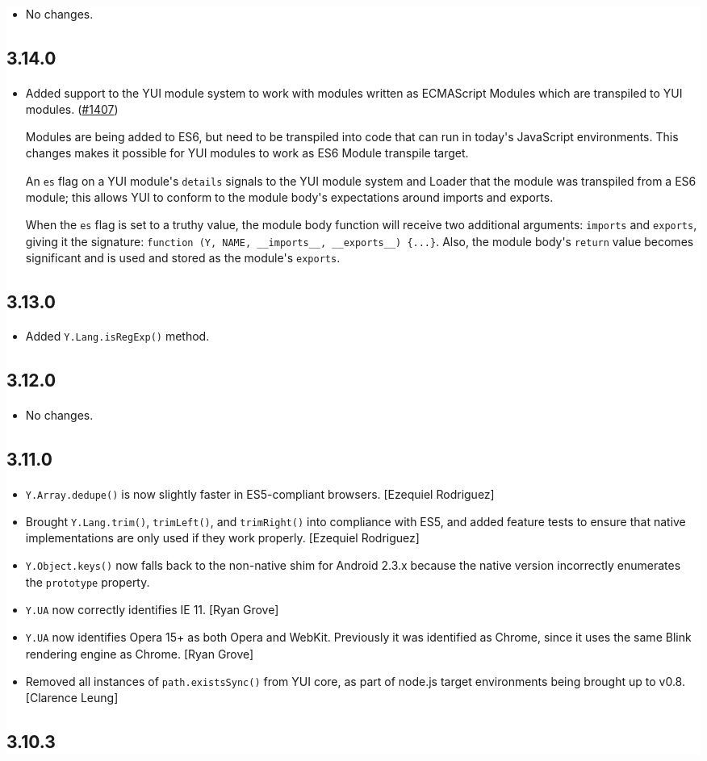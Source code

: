 * No changes.

3.14.0
------

* Added support to the YUI module system to work with modules written as
  ECMAScript Modules which are transpiled to YUI modules. ([#1407][])

  Modules are being added to ES6, but need to be transpiled into code that can
  run in today's JavaScript environments. This changes makes it possible for YUI
  modules to work as ES6 Module transpile target.

  An `es` flag on a YUI module's `details` signals to the YUI module system and
  Loader that the module was transpiled from a ES6 module; this allows YUI to
  conform to the module body's expectations around imports and exports.

  When the `es` flag is set to a truthy value, the module body function will
  receive two additional arguments: `imports` and `exports`, giving it the
  signature: `function (Y, NAME, __imports__, __exports__) {...}`. Also, the
  module body's `return` value becomes significant and is used and stored as the
  module's `exports`.


[#1407]: https://github.com/yui/yui3/issues/1407


3.13.0
------

* Added `Y.Lang.isRegExp()` method.

3.12.0
------

* No changes.

3.11.0
------

* `Y.Array.dedupe()` is now slightly faster in ES5-compliant browsers.
  [Ezequiel Rodriguez]

* Brought `Y.Lang.trim()`, `trimLeft()`, and `trimRight()` into compliance with
  ES5, and added feature tests to ensure that native implementations are only
  used if they work properly. [Ezequiel Rodriguez]

* `Y.Object.keys()` now falls back to the non-native shim for Android 2.3.x
  because the native version incorrectly enumerates the `prototype` property.

* `Y.UA` now correctly identifies IE 11. [Ryan Grove]

* `Y.UA` now identifies Opera 15+ as both Opera and WebKit. Previously it was
  identified as Chrome, since it uses the same Blink rendering engine as
  Chrome. [Ryan Grove]

* Removed all instances of `path.existsSync()` from YUI core, as part of
  node.js target environments being brought up to v0.8. [Clarence Leung]


3.10.3
------


[#1935]: https://github.com/yui/yui3/pull/1935
[#1814]: https://github.com/yui/yui3/pull/1814
[#1746]: https://github.com/yui/yui3/pull/1746
[#1576]: https://github.com/yui/yui3/pull/1576
[#1610]: https://github.com/yui/yui3/pull/1610